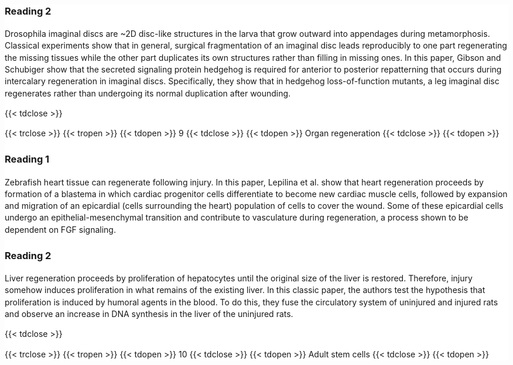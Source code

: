 ### Reading 2

Drosophila imaginal discs are ~2D disc-like structures in the larva that grow outward into appendages during metamorphosis. Classical experiments show that in general, surgical fragmentation of an imaginal disc leads reproducibly to one part regenerating the missing tissues while the other part duplicates its own structures rather than filling in missing ones. In this paper, Gibson and Schubiger show that the secreted signaling protein hedgehog is required for anterior to posterior repatterning that occurs during intercalary regeneration in imaginal discs. Specifically, they show that in hedgehog loss-of-function mutants, a leg imaginal disc regenerates rather than undergoing its normal duplication after wounding.


{{< tdclose >}}

{{< trclose >}}
{{< tropen >}}
{{< tdopen >}}
9
{{< tdclose >}}
{{< tdopen >}}
Organ regeneration
{{< tdclose >}}
{{< tdopen >}}


### Reading 1

Zebrafish heart tissue can regenerate following injury. In this paper, Lepilina et al. show that heart regeneration proceeds by formation of a blastema in which cardiac progenitor cells differentiate to become new cardiac muscle cells, followed by expansion and migration of an epicardial (cells surrounding the heart) population of cells to cover the wound. Some of these epicardial cells undergo an epithelial-mesenchymal transition and contribute to vasculature during regeneration, a process shown to be dependent on FGF signaling.

### Reading 2

Liver regeneration proceeds by proliferation of hepatocytes until the original size of the liver is restored. Therefore, injury somehow induces proliferation in what remains of the existing liver. In this classic paper, the authors test the hypothesis that proliferation is induced by humoral agents in the blood. To do this, they fuse the circulatory system of uninjured and injured rats and observe an increase in DNA synthesis in the liver of the uninjured rats.


{{< tdclose >}}

{{< trclose >}}
{{< tropen >}}
{{< tdopen >}}
10
{{< tdclose >}}
{{< tdopen >}}
Adult stem cells
{{< tdclose >}}
{{< tdopen >}}
